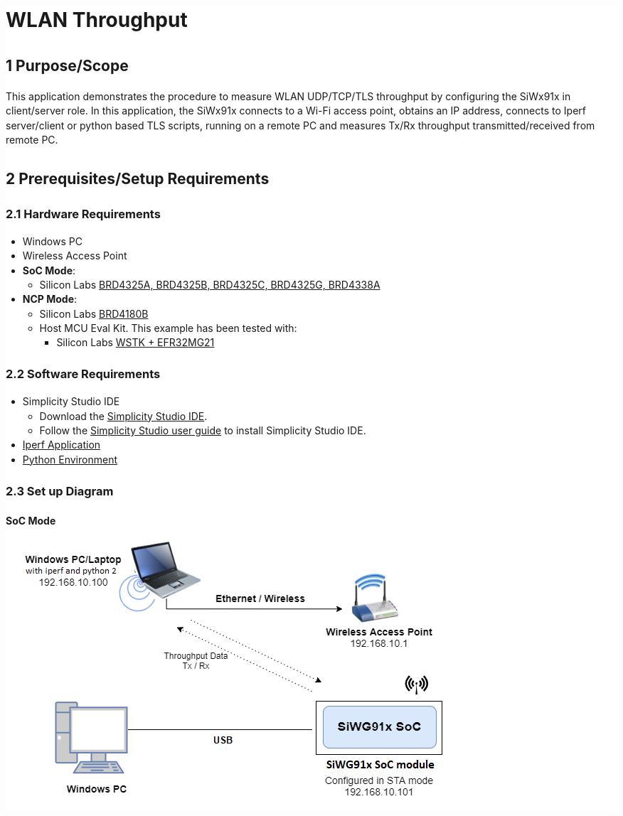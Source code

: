 # WLAN Throughput

## 1 Purpose/Scope

This application demonstrates the procedure to measure WLAN UDP/TCP/TLS throughput by configuring the SiWx91x in client/server role.
In this application, the SiWx91x connects to a Wi-Fi access point, obtains an IP address, connects to Iperf server/client or python based TLS scripts, running on a remote PC and measures Tx/Rx throughput transmitted/received from remote PC.

## 2 Prerequisites/Setup Requirements

### 2.1 Hardware Requirements

- Windows PC
- Wireless Access Point
- **SoC Mode**:
  - Silicon Labs [BRD4325A, BRD4325B, BRD4325C, BRD4325G, BRD4338A](https://www.silabs.com/)
- **NCP Mode**:
  - Silicon Labs [BRD4180B](https://www.silabs.com/)
  - Host MCU Eval Kit. This example has been tested with:
    - Silicon Labs [WSTK + EFR32MG21](https://www.silabs.com/development-tools/wireless/efr32xg21-bluetooth-starter-kit)

### 2.2 Software Requirements

- Simplicity Studio IDE
  - Download the [Simplicity Studio IDE](https://www.silabs.com/developers/simplicity-studio).
  - Follow the [Simplicity Studio user guide](https://docs.silabs.com/simplicity-studio-5-users-guide/1.1.0/ss-5-users-guide-getting-started/install-ss-5-and-software#install-ssv5) to install Simplicity Studio IDE.
- [Iperf Application](https://iperf.fr/iperf-download.php)
- [Python Environment](https://www.python.org/downloads/)

### 2.3 Set up Diagram

#### SoC Mode

![Figure: Setup Diagram SoC Mode for WLAN Throughput Example](resources/readme/setup_soc.png)
